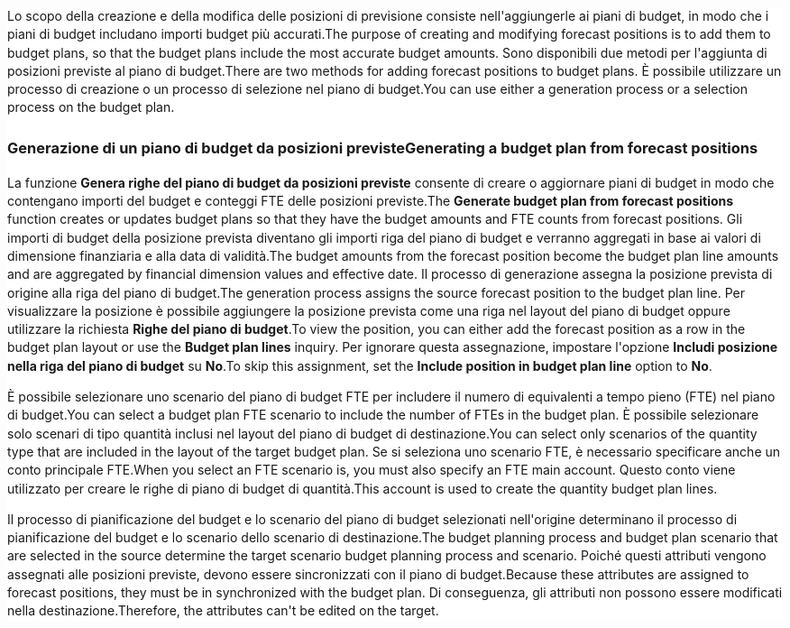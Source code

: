<span data-ttu-id="27e73-303">Lo scopo della creazione e della modifica delle posizioni di previsione consiste nell'aggiungerle ai piani di budget, in modo che i piani di budget includano importi budget più accurati.</span><span class="sxs-lookup"><span data-stu-id="27e73-303">The purpose of creating and modifying forecast positions is to add them to budget plans, so that the budget plans include the most accurate budget amounts.</span></span> <span data-ttu-id="27e73-304">Sono disponibili due metodi per l'aggiunta di posizioni previste al piano di budget.</span><span class="sxs-lookup"><span data-stu-id="27e73-304">There are two methods for adding forecast positions to budget plans.</span></span> <span data-ttu-id="27e73-305">È possibile utilizzare un processo di creazione o un processo di selezione nel piano di budget.</span><span class="sxs-lookup"><span data-stu-id="27e73-305">You can use either a generation process or a selection process on the budget plan.</span></span>

### <a name="generating-a-budget-plan-from-forecast-positions"></a><span data-ttu-id="27e73-306">Generazione di un piano di budget da posizioni previste</span><span class="sxs-lookup"><span data-stu-id="27e73-306">Generating a budget plan from forecast positions</span></span>

<span data-ttu-id="27e73-307">La funzione **Genera righe del piano di budget da posizioni previste** consente di creare o aggiornare piani di budget in modo che contengano importi del budget e conteggi FTE delle posizioni previste.</span><span class="sxs-lookup"><span data-stu-id="27e73-307">The **Generate budget plan from forecast positions** function creates or updates budget plans so that they have the budget amounts and FTE counts from forecast positions.</span></span> <span data-ttu-id="27e73-308">Gli importi di budget della posizione prevista diventano gli importi riga del piano di budget e verranno aggregati in base ai valori di dimensione finanziaria e alla data di validità.</span><span class="sxs-lookup"><span data-stu-id="27e73-308">The budget amounts from the forecast position become the budget plan line amounts and are aggregated by financial dimension values and effective date.</span></span> <span data-ttu-id="27e73-309">Il processo di generazione assegna la posizione prevista di origine alla riga del piano di budget.</span><span class="sxs-lookup"><span data-stu-id="27e73-309">The generation process assigns the source forecast position to the budget plan line.</span></span> <span data-ttu-id="27e73-310">Per visualizzare la posizione è possibile aggiungere la posizione prevista come una riga nel layout del piano di budget oppure utilizzare la richiesta **Righe del piano di budget**.</span><span class="sxs-lookup"><span data-stu-id="27e73-310">To view the position, you can either add the forecast position as a row in the budget plan layout or use the **Budget plan lines** inquiry.</span></span> <span data-ttu-id="27e73-311">Per ignorare questa assegnazione, impostare l'opzione **Includi posizione nella riga del piano di budget** su **No**.</span><span class="sxs-lookup"><span data-stu-id="27e73-311">To skip this assignment, set the **Include position in budget plan line** option to **No**.</span></span> 

<span data-ttu-id="27e73-312">È possibile selezionare uno scenario del piano di budget FTE per includere il numero di equivalenti a tempo pieno (FTE) nel piano di budget.</span><span class="sxs-lookup"><span data-stu-id="27e73-312">You can select a budget plan FTE scenario to include the number of FTEs in the budget plan.</span></span> <span data-ttu-id="27e73-313">È possibile selezionare solo scenari di tipo quantità inclusi nel layout del piano di budget di destinazione.</span><span class="sxs-lookup"><span data-stu-id="27e73-313">You can select only scenarios of the quantity type that are included in the layout of the target budget plan.</span></span> <span data-ttu-id="27e73-314">Se si seleziona uno scenario FTE, è necessario specificare anche un conto principale FTE.</span><span class="sxs-lookup"><span data-stu-id="27e73-314">When you select an FTE scenario is, you must also specify an FTE main account.</span></span> <span data-ttu-id="27e73-315">Questo conto viene utilizzato per creare le righe di piano di budget di quantità.</span><span class="sxs-lookup"><span data-stu-id="27e73-315">This account is used to create the quantity budget plan lines.</span></span> 

<span data-ttu-id="27e73-316">Il processo di pianificazione del budget e lo scenario del piano di budget selezionati nell'origine determinano il processo di pianificazione del budget e lo scenario dello scenario di destinazione.</span><span class="sxs-lookup"><span data-stu-id="27e73-316">The budget planning process and budget plan scenario that are selected in the source determine the target scenario budget planning process and scenario.</span></span> <span data-ttu-id="27e73-317">Poiché questi attributi vengono assegnati alle posizioni previste, devono essere sincronizzati con il piano di budget.</span><span class="sxs-lookup"><span data-stu-id="27e73-317">Because these attributes are assigned to forecast positions, they must be in synchronized with the budget plan.</span></span> <span data-ttu-id="27e73-318">Di conseguenza, gli attributi non possono essere modificati nella destinazione.</span><span class="sxs-lookup"><span data-stu-id="27e73-318">Therefore, the attributes can't be edited on the target.</span></span> 
